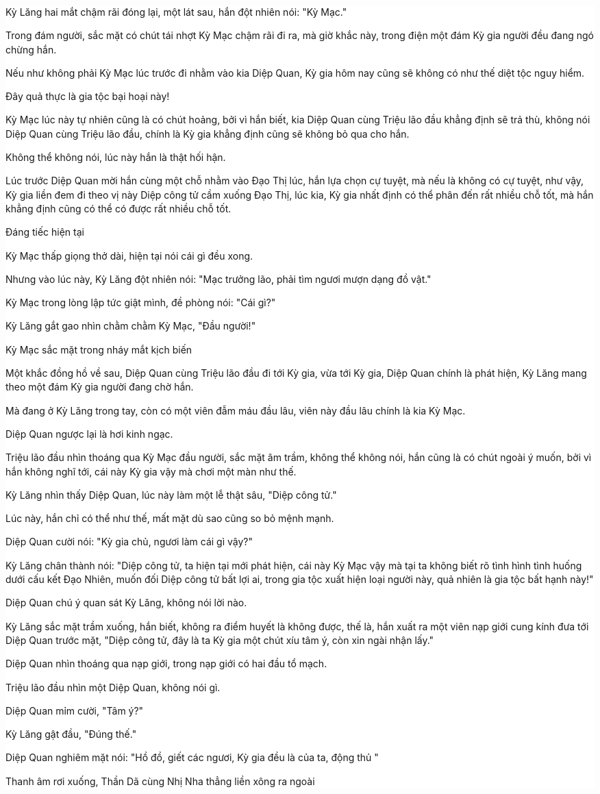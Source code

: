 Kỳ Lăng hai mắt chậm rãi đóng lại, một lát sau, hắn đột nhiên nói: "Kỳ Mạc."

Trong đám người, sắc mặt có chút tái nhợt Kỳ Mạc chậm rãi đi ra, mà giờ khắc này, trong điện một đám Kỳ gia người đều đang ngó chừng hắn.

Nếu như không phải Kỳ Mạc lúc trước đi nhằm vào kia Diệp Quan, Kỳ gia hôm nay cũng sẽ không có như thế diệt tộc nguy hiểm.

Đây quả thực là gia tộc bại hoại này!

Kỳ Mạc lúc này tự nhiên cũng là có chút hoảng, bởi vì hắn biết, kia Diệp Quan cùng Triệu lão đầu khẳng định sẽ trả thù, không nói Diệp Quan cùng Triệu lão đầu, chính là Kỳ gia khẳng định cũng sẽ không bỏ qua cho hắn.

Không thể không nói, lúc này hắn là thật hối hận.

Lúc trước Diệp Quan mời hắn cùng một chỗ nhằm vào Đạo Thị lúc, hắn lựa chọn cự tuyệt, mà nếu là không có cự tuyệt, như vậy, Kỳ gia liền đem đi theo vị này Diệp công tử cầm xuống Đạo Thị, lúc kia, Kỳ gia nhất định có thể phân đến rất nhiều chỗ tốt, mà hắn khẳng định cũng có thể có được rất nhiều chỗ tốt.

Đáng tiếc hiện tại

Kỳ Mạc thấp giọng thở dài, hiện tại nói cái gì đều xong.

Nhưng vào lúc này, Kỳ Lăng đột nhiên nói: "Mạc trưởng lão, phải tìm ngươi mượn dạng đồ vật."

Kỳ Mạc trong lòng lập tức giật mình, đề phòng nói: "Cái gì?"

Kỳ Lăng gắt gao nhìn chằm chằm Kỳ Mạc, "Đầu người!"

Kỳ Mạc sắc mặt trong nháy mắt kịch biến

Một khắc đồng hồ về sau, Diệp Quan cùng Triệu lão đầu đi tới Kỳ gia, vừa tới Kỳ gia, Diệp Quan chính là phát hiện, Kỳ Lăng mang theo một đám Kỳ gia người đang chờ hắn.

Mà đang ở Kỳ Lăng trong tay, còn có một viên đẫm máu đầu lâu, viên này đầu lâu chính là kia Kỳ Mạc.

Diệp Quan ngược lại là hơi kinh ngạc.

Triệu lão đầu nhìn thoáng qua Kỳ Mạc đầu người, sắc mặt âm trầm, không thể không nói, hắn cũng là có chút ngoài ý muốn, bởi vì hắn không nghĩ tới, cái này Kỳ gia vậy mà chơi một màn như thế.

Kỳ Lăng nhìn thấy Diệp Quan, lúc này làm một lễ thật sâu, "Diệp công tử."

Lúc này, hắn chỉ có thể như thế, mất mặt dù sao cũng so bỏ mệnh mạnh.

Diệp Quan cười nói: "Kỳ gia chủ, ngươi làm cái gì vậy?"

Kỳ Lăng chân thành nói: "Diệp công tử, ta hiện tại mới phát hiện, cái này Kỳ Mạc vậy mà tại ta không biết rõ tình hình tình huống dưới cấu kết Đạo Nhiên, muốn đối Diệp công tử bất lợi ai, trong gia tộc xuất hiện loại người này, quả nhiên là gia tộc bất hạnh này!"

Diệp Quan chú ý quan sát Kỳ Lăng, không nói lời nào.

Kỳ Lăng sắc mặt trầm xuống, hắn biết, không ra điểm huyết là không được, thế là, hắn xuất ra một viên nạp giới cung kính đưa tới Diệp Quan trước mặt, "Diệp công tử, đây là ta Kỳ gia một chút xíu tâm ý, còn xin ngài nhận lấy."

Diệp Quan nhìn thoáng qua nạp giới, trong nạp giới có hai đầu tổ mạch.

Triệu lão đầu nhìn một Diệp Quan, không nói gì.

Diệp Quan mỉm cười, "Tâm ý?"

Kỳ Lăng gật đầu, "Đúng thế."

Diệp Quan nghiêm mặt nói: "Hồ đồ, giết các ngươi, Kỳ gia đều là của ta, động thủ "

Thanh âm rơi xuống, Thần Dã cùng Nhị Nha thẳng liền xông ra ngoài




